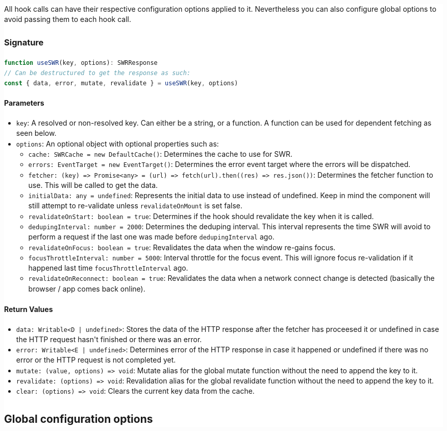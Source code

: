 All hook calls can have their respective configuration options applied to it. Nevertheless you can also
configure global options to avoid passing them to each hook call.

### Signature

```js
function useSWR(key, options): SWRResponse
// Can be destructured to get the response as such:
const { data, error, mutate, revalidate } = useSWR(key, options)
```

#### Parameters

- `key`: A resolved or non-resolved key. Can either be a string, or a function. A function can be used for dependent fetching as seen below.
- `options`: An optional object with optional properties such as:
  - `cache: SWRCache = new DefaultCache()`: Determines the cache to use for SWR.
  - `errors: EventTarget = new EventTarget()`: Determines the error event target where the errors will be dispatched.
  - `fetcher: (key) => Promise<any> = (url) => fetch(url).then((res) => res.json())`: Determines the fetcher function to use.
    This will be called to get the data.
  - `initialData: any = undefined`: Represents the initial data to use instead of undefined. Keep in mind the component will still attempt to re-validate
    unless `revalidateOnMount` is set false.
  - `revalidateOnStart: boolean = true`: Determines if the hook should revalidate the key when it is called.
  - `dedupingInterval: number = 2000`: Determines the deduping interval. This interval represents the time SWR will avoid to perform a request if
    the last one was made before `dedupingInterval` ago.
  - `revalidateOnFocus: boolean = true`: Revalidates the data when the window re-gains focus.
  - `focusThrottleInterval: number = 5000`: Interval throttle for the focus event. This will ignore focus re-validation if it
    happened last time `focusThrottleInterval` ago.
  - `revalidateOnReconnect: boolean = true`: Revalidates the data when a network connect change is detected (basically the browser / app comes back online).

#### Return Values

- `data: Writable<D | undefined>`: Stores the data of the HTTP response after the fetcher has proceesed it or undefined in case the HTTP request hasn't finished or there was an error.
- `error: Writable<E | undefined>`: Determines error of the HTTP response in case it happened or undefined if there was no error or the HTTP request is not completed yet.
- `mutate: (value, options) => void`: Mutate alias for the global mutate function without the need to append the key to it.
- `revalidate: (options) => void`: Revalidation alias for the global revalidate function without the need to append the key to it.
- `clear: (options) => void`: Clears the current key data from the cache.

## Global configuration options
